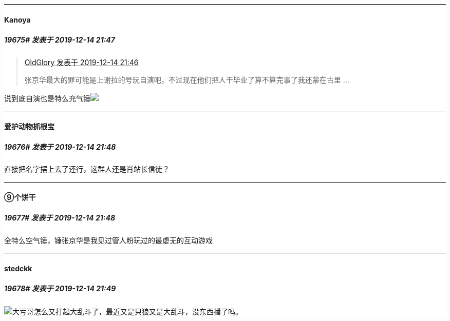 





-----

####  Kanoya  
##### 19675#       发表于 2019-12-14 21:47



<blockquote><a href="httphttps://bbs.saraba1st.com/2b/forum.php?mod=redirect&amp;goto=findpost&amp;pid=45863018&amp;ptid=1857164" target="_blank">OldGlory 发表于 2019-12-14 21:46</a>

张京华最大的罪可能是上谢拉的号玩自演吧，不过现在他们把人干毕业了算不算完事了我还蒙在古里 ...</blockquote>
说到底自演也是特么充气锤<img src="https://static.saraba1st.com/image/smiley/face2017/123.png" referrerpolicy="no-referrer">







-----

####  爱护动物抓根宝  
##### 19676#       发表于 2019-12-14 21:48




直接把名字摆上去了还行，这群人还是肖站长信徒？







-----

####  ⑨个饼干  
##### 19677#       发表于 2019-12-14 21:48




全特么空气锤，锤张京华是我见过管人粉玩过的最虚无的互动游戏







-----

####  stedckk  
##### 19678#       发表于 2019-12-14 21:49



<img src="https://static.saraba1st.com/image/smiley/face2017/001.png" referrerpolicy="no-referrer">大亏哥怎么又打起大乱斗了，最近又是只狼又是大乱斗，没东西播了吗。


